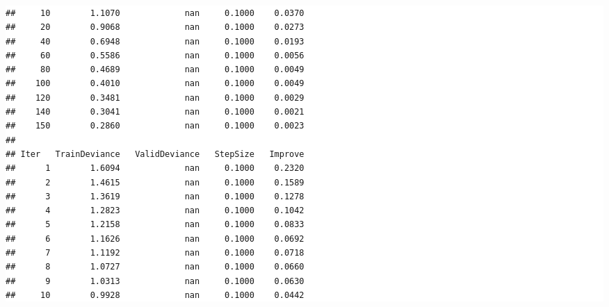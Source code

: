     ##     10        1.1070             nan     0.1000    0.0370
    ##     20        0.9068             nan     0.1000    0.0273
    ##     40        0.6948             nan     0.1000    0.0193
    ##     60        0.5586             nan     0.1000    0.0056
    ##     80        0.4689             nan     0.1000    0.0049
    ##    100        0.4010             nan     0.1000    0.0049
    ##    120        0.3481             nan     0.1000    0.0029
    ##    140        0.3041             nan     0.1000    0.0021
    ##    150        0.2860             nan     0.1000    0.0023
    ## 
    ## Iter   TrainDeviance   ValidDeviance   StepSize   Improve
    ##      1        1.6094             nan     0.1000    0.2320
    ##      2        1.4615             nan     0.1000    0.1589
    ##      3        1.3619             nan     0.1000    0.1278
    ##      4        1.2823             nan     0.1000    0.1042
    ##      5        1.2158             nan     0.1000    0.0833
    ##      6        1.1626             nan     0.1000    0.0692
    ##      7        1.1192             nan     0.1000    0.0718
    ##      8        1.0727             nan     0.1000    0.0660
    ##      9        1.0313             nan     0.1000    0.0630
    ##     10        0.9928             nan     0.1000    0.0442